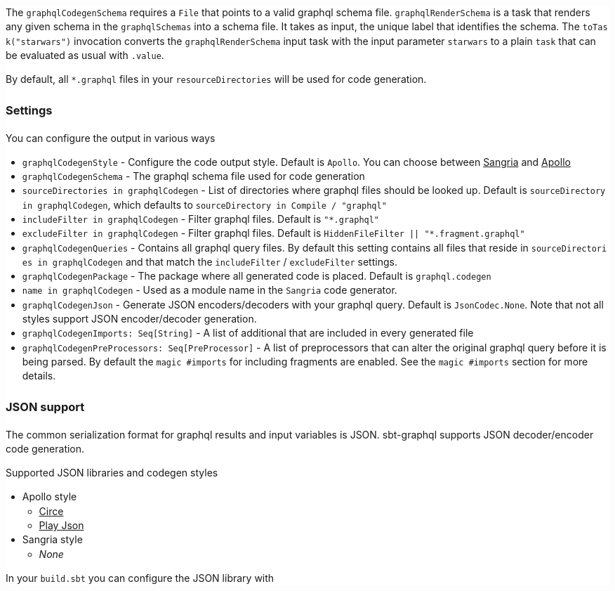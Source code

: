 The `graphqlCodegenSchema` requires a `File` that points to a valid graphql schema file.
`graphqlRenderSchema` is a task that renders any given schema in the `graphqlSchemas` into
a schema file. It takes as input, the unique label that identifies the schema.
The `toTask("starwars")` invocation converts the `graphqlRenderSchema` input task with the
input parameter `starwars` to a plain `task` that can be evaluated as usual with `.value`.

By default, all `*.graphql` files in your `resourceDirectories` will be used for code generation.

### Settings

You can configure the output in various ways


* `graphqlCodegenStyle` - Configure the code output style. Default is `Apollo`.
  You can choose between [Sangria](#codegen-style-sangria) and  [Apollo](#codegen-style-apollo)
* `graphqlCodegenSchema` - The graphql schema file used for code generation
* `sourceDirectories in graphqlCodegen` - List of directories where graphql files should be looked up.
  Default is `sourceDirectory in graphqlCodegen`, which defaults to `sourceDirectory in Compile / "graphql"`
* `includeFilter in graphqlCodegen` - Filter graphql files. Default is `"*.graphql"`
* `excludeFilter in graphqlCodegen` - Filter graphql files. Default is `HiddenFileFilter || "*.fragment.graphql"`
* `graphqlCodegenQueries` - Contains all graphql query files. By default this setting contains all
  files that reside in `sourceDirectories in graphqlCodegen` and that match the `includeFilter` / `excludeFilter` settings.
* `graphqlCodegenPackage` - The package where all generated code is placed. Default is `graphql.codegen`
* `name in graphqlCodegen` - Used as a module name in the `Sangria` code generator.
* `graphqlCodegenJson` - Generate JSON encoders/decoders with your graphql query. Default is `JsonCodec.None`.
  Note that not all styles support JSON encoder/decoder generation.
* `graphqlCodegenImports: Seq[String]` - A list of additional that are included in every generated file
* `graphqlCodegenPreProcessors: Seq[PreProcessor]` - A list of preprocessors that can alter the original graphql query before it is being parsed.
   By default the `magic #imports` for including fragments are enabled. See the `magic #imports` section for more details.


### JSON support

The common serialization format for graphql results and input variables is JSON.
sbt-graphql supports JSON decoder/encoder code generation.

Supported JSON libraries and codegen styles

* Apollo style
  * [Circe](https://circe.github.io/circe/)
  * [Play Json](https://github.com/playframework/play-json)
* Sangria style
  * _None_

In your `build.sbt` you can configure the JSON library with
